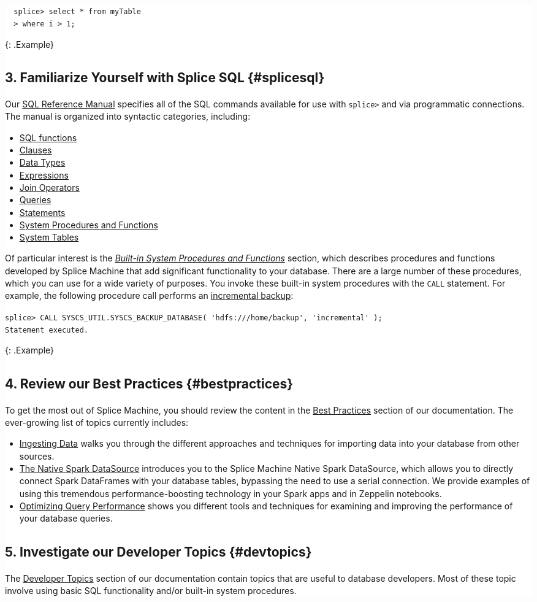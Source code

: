   ```
    splice> select * from myTable
    > where i > 1;
  ```
  {: .Example}

## 3. Familiarize Yourself with Splice SQL {#splicesql}
Our [SQL Reference Manual](sqlref_intro.html) specifies all of the SQL commands available for use with `splice>` and via programmatic connections. The manual is organized into syntactic categories, including:

* [SQL functions](sqlref_builtinfcns_intro.html)
* [Clauses](sqlref_clauses_intro.html)
* [Data Types](sqlref_datatypes_intro.html)
* [Expressions](sqlref_expressions_intro.html)
* [Join Operators](sqlref_joinops_intro.html)
* [Queries](sqlref_queries_intro.html)
* [Statements](sqlref_statements_intro.html)
* [System Procedures and Functions](sqlref_sysprocs_intro.html)
* [System Tables](sqlref_systables_intro.html)

Of particular interest is the [*Built-in System Procedures and Functions*](sqlref_sysprocs_intro.html) section, which describes procedures and functions developed by Splice Machine that add significant functionality to your database. There are a large number of these procedures, which you can use for a wide variety of purposes. You invoke these built-in system procedures with the `CALL` statement. For example, the following procedure call performs an [incremental backup](sqlref_sysprocs_backupdb.html):

```
splice> CALL SYSCS_UTIL.SYSCS_BACKUP_DATABASE( 'hdfs:///home/backup', 'incremental' );
Statement executed.
```
{: .Example}


## 4. Review our Best Practices  {#bestpractices}

To get the most out of Splice Machine, you should review the content in the [Best Practices](bestpractices_intro.html) section of our documentation. The ever-growing list of topics currently includes:

* [Ingesting Data](bestpractices_ingest_overview.html) walks you through the different approaches and techniques for importing data into your database from other sources.
* [The Native Spark DataSource](bestpractices_sparkadapter_intro.html) introduces you to the Splice Machine Native Spark DataSource, which allows you to directly connect Spark DataFrames with your database tables, bypassing the need to use a serial connection. We provide examples of using this tremendous performance-boosting technology in your Spark apps and in Zeppelin notebooks.
* [Optimizing Query Performance](bestpractices_optimizer_intro.html) shows you different tools and techniques for examining and improving the performance of your database queries.

## 5. Investigate our Developer Topics {#devtopics}
The [Developer Topics](developers_intro.html) section of our documentation contain topics that are useful to database developers. Most of these topic involve using basic SQL functionality and/or built-in system procedures.
